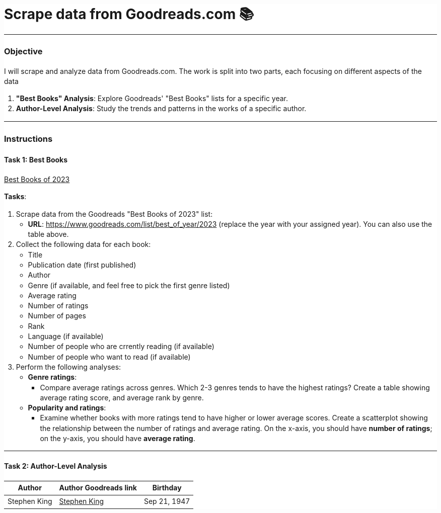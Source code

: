 # Scrape data from Goodreads.com 📚

---

### **Objective**
I will scrape and analyze data from Goodreads.com. The work is split into two parts, each focusing on different aspects of the data
1. **"Best Books" Analysis**: Explore Goodreads' "Best Books" lists for a specific year.
2. **Author-Level Analysis**: Study the trends and patterns in the works of a specific author.

---

### **Instructions**

#### **Task 1: Best Books**

[Best Books of 2023](https://www.goodreads.com/list/best_of_year/2023) 



**Tasks**:
1. Scrape data from the Goodreads "Best Books of 2023" list:
   - **URL**: https://www.goodreads.com/list/best_of_year/2023 (replace the year with your assigned year). You can also use the table above.
2. Collect the following data for each book:
   - Title
   - Publication date (first published)
   - Author
   - Genre (if available, and feel free to pick the first genre listed)
   - Average rating
   - Number of ratings
   - Number of pages
   - Rank
   - Language (if available)
   - Number of people who are crrently reading (if available)
   - Number of people who want to read (if available)
3. Perform the following analyses:
   - **Genre ratings**:
       - Compare average ratings across genres. Which 2-3 genres tends to have the highest ratings? Create a table showing average rating score, and average rank by genre.
   - **Popularity and ratings**:
       - Examine whether books with more ratings tend to have higher or lower average scores. Create a scatterplot showing the relationship between the number of ratings and average rating. On the x-axis, you should have **number of ratings**; on the y-axis, you should have **average rating**.

---

#### **Task 2: Author-Level Analysis**

| Author              | Author Goodreads link                               | Birthday       |
|---------------------|--------------------------------------------------------------------|----------------|
| Stephen King        | [Stephen King](https://www.goodreads.com/author/list/3389)         | Sep 21, 1947   |
